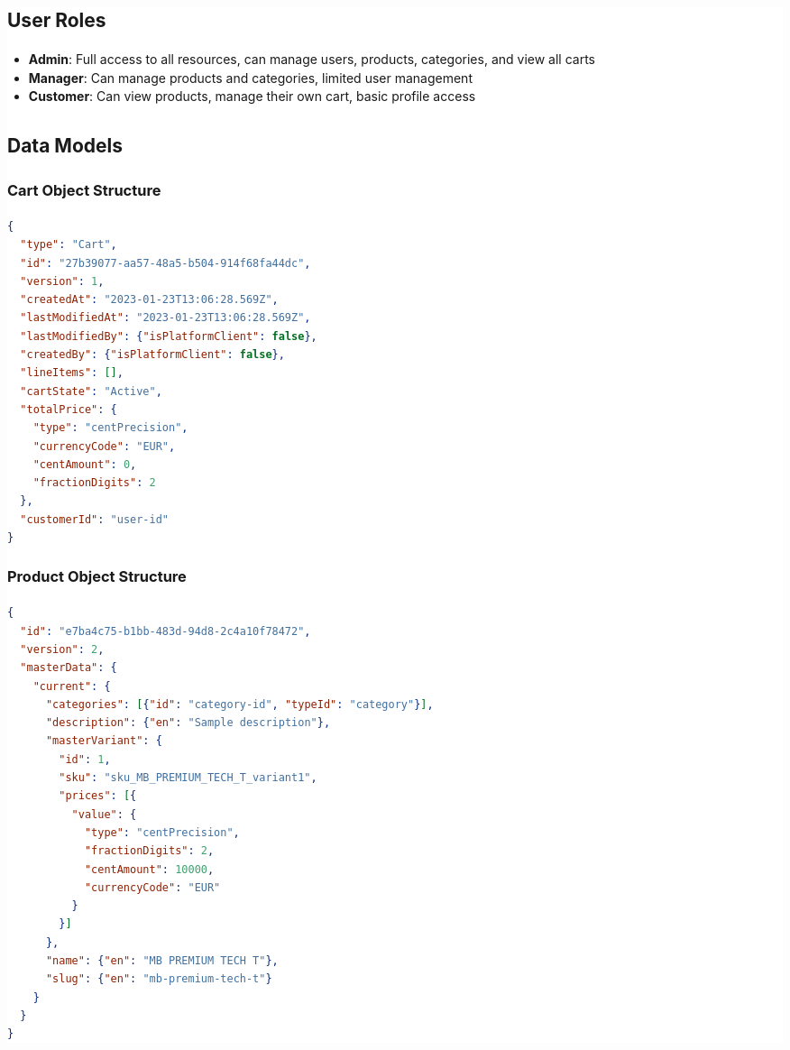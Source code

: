 ## User Roles

- **Admin**: Full access to all resources, can manage users, products, categories, and view all carts
- **Manager**: Can manage products and categories, limited user management
- **Customer**: Can view products, manage their own cart, basic profile access

## Data Models

### Cart Object Structure
```json
{
  "type": "Cart",
  "id": "27b39077-aa57-48a5-b504-914f68fa44dc",
  "version": 1,
  "createdAt": "2023-01-23T13:06:28.569Z",
  "lastModifiedAt": "2023-01-23T13:06:28.569Z",
  "lastModifiedBy": {"isPlatformClient": false},
  "createdBy": {"isPlatformClient": false},
  "lineItems": [],
  "cartState": "Active",
  "totalPrice": {
    "type": "centPrecision",
    "currencyCode": "EUR",
    "centAmount": 0,
    "fractionDigits": 2
  },
  "customerId": "user-id"
}
```

### Product Object Structure
```json
{
  "id": "e7ba4c75-b1bb-483d-94d8-2c4a10f78472",
  "version": 2,
  "masterData": {
    "current": {
      "categories": [{"id": "category-id", "typeId": "category"}],
      "description": {"en": "Sample description"},
      "masterVariant": {
        "id": 1,
        "sku": "sku_MB_PREMIUM_TECH_T_variant1",
        "prices": [{
          "value": {
            "type": "centPrecision",
            "fractionDigits": 2,
            "centAmount": 10000,
            "currencyCode": "EUR"
          }
        }]
      },
      "name": {"en": "MB PREMIUM TECH T"},
      "slug": {"en": "mb-premium-tech-t"}
    }
  }
}
```
